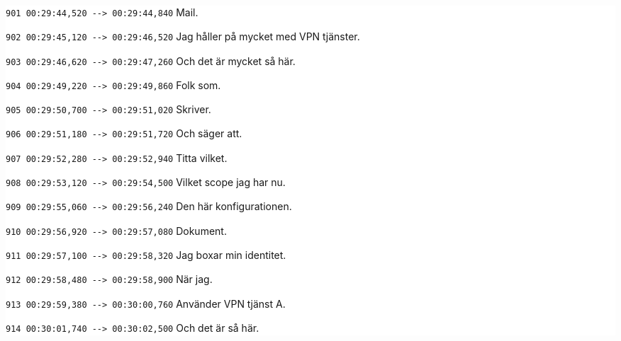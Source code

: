 

`901 00:29:44,520 --> 00:29:44,840`
Mail.



`902 00:29:45,120 --> 00:29:46,520`
Jag håller på mycket med VPN tjänster.



`903 00:29:46,620 --> 00:29:47,260`
Och det är mycket så här.



`904 00:29:49,220 --> 00:29:49,860`
Folk som.



`905 00:29:50,700 --> 00:29:51,020`
Skriver.



`906 00:29:51,180 --> 00:29:51,720`
Och säger att.



`907 00:29:52,280 --> 00:29:52,940`
Titta vilket.



`908 00:29:53,120 --> 00:29:54,500`
Vilket scope jag har nu.



`909 00:29:55,060 --> 00:29:56,240`
Den här konfigurationen.



`910 00:29:56,920 --> 00:29:57,080`
Dokument.



`911 00:29:57,100 --> 00:29:58,320`
Jag boxar min identitet.



`912 00:29:58,480 --> 00:29:58,900`
När jag.



`913 00:29:59,380 --> 00:30:00,760`
Använder VPN tjänst A.



`914 00:30:01,740 --> 00:30:02,500`
Och det är så här.
